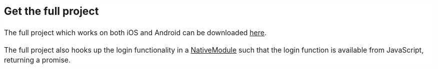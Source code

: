 ## Get the full project

The full project which works on both iOS and Android can be downloaded [here](https://github.com/fuse-open/fuse-samples/tree/feature-NativeFacebookLogin/Samples/NativeFacebookLogin).

The full project also hooks up the login functionality in a
[NativeModule](../native-interop/native-js-modules.md) such that the login
function is available from JavaScript, returning a promise.


